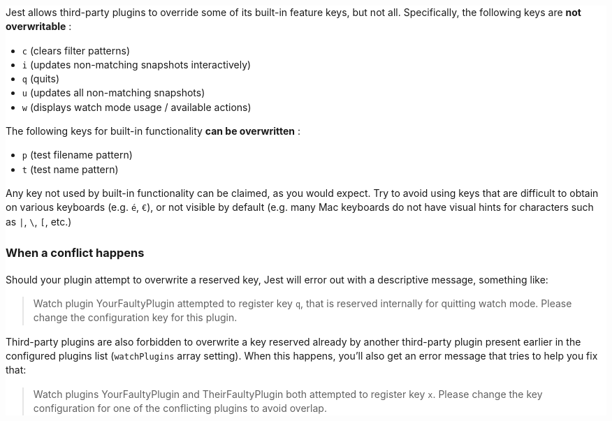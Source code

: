 Jest allows third-party plugins to override some of its built-in feature keys, but not all. Specifically, the following keys are **not overwritable** :

- `c` (clears filter patterns)
- `i` (updates non-matching snapshots interactively)
- `q` (quits)
- `u` (updates all non-matching snapshots)
- `w` (displays watch mode usage / available actions)

The following keys for built-in functionality **can be overwritten** :

- `p` (test filename pattern)
- `t` (test name pattern)

Any key not used by built-in functionality can be claimed, as you would expect. Try to avoid using keys that are difficult to obtain on various keyboards (e.g. `é`, `€`), or not visible by default (e.g. many Mac keyboards do not have visual hints for characters such as `|`, `\`, `[`, etc.)

### When a conflict happens

Should your plugin attempt to overwrite a reserved key, Jest will error out with a descriptive message, something like:

> Watch plugin YourFaultyPlugin attempted to register key `q`, that is reserved internally for quitting watch mode. Please change the configuration key for this plugin.

Third-party plugins are also forbidden to overwrite a key reserved already by another third-party plugin present earlier in the configured plugins list (`watchPlugins` array setting). When this happens, you’ll also get an error message that tries to help you fix that:

> Watch plugins YourFaultyPlugin and TheirFaultyPlugin both attempted to register key `x`. Please change the key configuration for one of the conflicting plugins to avoid overlap.
